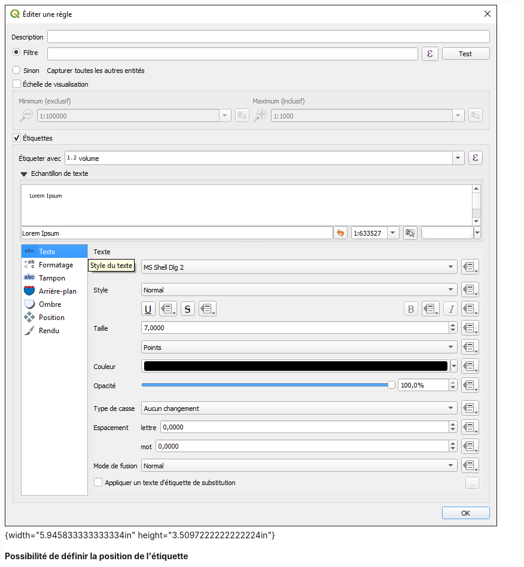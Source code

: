 ![](./media/image89.png){width="5.945833333333334in"
height="3.5097222222222224in"}

**Possibilité de définir la position de l'étiquette**
